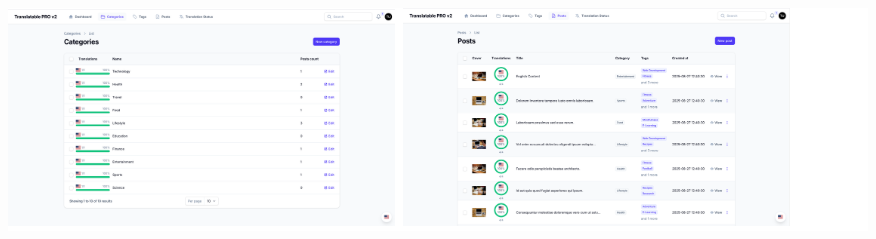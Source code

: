 <img src="https://raw.githubusercontent.com/afsakar/filament-translatable-pro-docs/refs/heads/main/art/translation-progress-column-bar.png" width="45%" />&nbsp;
<img src="https://raw.githubusercontent.com/afsakar/filament-translatable-pro-docs/refs/heads/main/art/translation-progress-column-circle.png" width="45%" />
</p>
